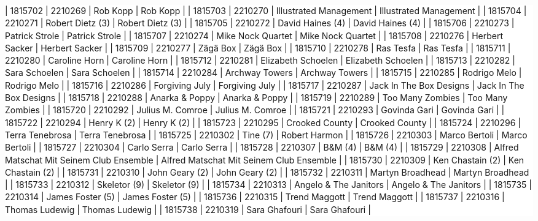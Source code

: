| 1815702 | 2210269 | Rob Kopp | Rob Kopp |
| 1815703 | 2210270 | Illustrated Management | Illustrated Management |
| 1815704 | 2210271 | Robert Dietz (3) | Robert Dietz (3) |
| 1815705 | 2210272 | David Haines (4) | David Haines (4) |
| 1815706 | 2210273 | Patrick Strole | Patrick Strole |
| 1815707 | 2210274 | Mike Nock Quartet | Mike Nock Quartet |
| 1815708 | 2210276 | Herbert Sacker | Herbert Sacker |
| 1815709 | 2210277 | Zägä Box | Zägä Box |
| 1815710 | 2210278 | Ras Tesfa | Ras Tesfa |
| 1815711 | 2210280 | Caroline Horn | Caroline Horn |
| 1815712 | 2210281 | Elizabeth Schoelen | Elizabeth Schoelen |
| 1815713 | 2210282 | Sara Schoelen | Sara Schoelen |
| 1815714 | 2210284 | Archway Towers | Archway Towers |
| 1815715 | 2210285 | Rodrigo Melo | Rodrigo Melo |
| 1815716 | 2210286 | Forgiving July | Forgiving July |
| 1815717 | 2210287 | Jack In The Box Designs | Jack In The Box Designs |
| 1815718 | 2210288 | Anarka & Poppy | Anarka & Poppy |
| 1815719 | 2210289 | Too Many Zombies | Too Many Zombies |
| 1815720 | 2210292 | Julius M. Comroe | Julius M. Comroe |
| 1815721 | 2210293 | Govinda Gari | Govinda Gari |
| 1815722 | 2210294 | Henry K (2) | Henry K (2) |
| 1815723 | 2210295 | Crooked County | Crooked County |
| 1815724 | 2210296 | Terra Tenebrosa | Terra Tenebrosa |
| 1815725 | 2210302 | Tine (7) | Robert Harmon |
| 1815726 | 2210303 | Marco Bertoli | Marco Bertoli |
| 1815727 | 2210304 | Carlo Serra | Carlo Serra |
| 1815728 | 2210307 | B&M (4) | B&M (4) |
| 1815729 | 2210308 | Alfred Matschat Mit Seinem Club Ensemble | Alfred Matschat Mit Seinem Club Ensemble |
| 1815730 | 2210309 | Ken Chastain (2) | Ken Chastain (2) |
| 1815731 | 2210310 | John Geary (2) | John Geary (2) |
| 1815732 | 2210311 | Martyn Broadhead | Martyn Broadhead |
| 1815733 | 2210312 | Skeletor (9) | Skeletor (9) |
| 1815734 | 2210313 | Angelo & The Janitors | Angelo & The Janitors |
| 1815735 | 2210314 | James Foster (5) | James Foster (5) |
| 1815736 | 2210315 | Trend Maggott | Trend Maggott |
| 1815737 | 2210316 | Thomas Ludewig | Thomas Ludewig |
| 1815738 | 2210319 | Sara Ghafouri | Sara Ghafouri |